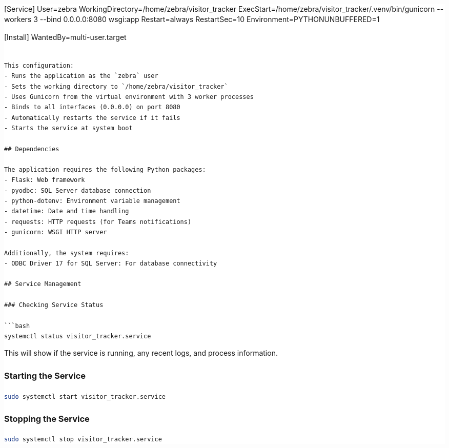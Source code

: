 [Service]
User=zebra
WorkingDirectory=/home/zebra/visitor_tracker
ExecStart=/home/zebra/visitor_tracker/.venv/bin/gunicorn --workers 3 --bind 0.0.0.0:8080 wsgi:app
Restart=always
RestartSec=10
Environment=PYTHONUNBUFFERED=1

[Install]
WantedBy=multi-user.target
```

This configuration:
- Runs the application as the `zebra` user
- Sets the working directory to `/home/zebra/visitor_tracker`
- Uses Gunicorn from the virtual environment with 3 worker processes
- Binds to all interfaces (0.0.0.0) on port 8080
- Automatically restarts the service if it fails
- Starts the service at system boot

## Dependencies

The application requires the following Python packages:
- Flask: Web framework
- pyodbc: SQL Server database connection
- python-dotenv: Environment variable management
- datetime: Date and time handling
- requests: HTTP requests (for Teams notifications)
- gunicorn: WSGI HTTP server

Additionally, the system requires:
- ODBC Driver 17 for SQL Server: For database connectivity

## Service Management

### Checking Service Status

```bash
systemctl status visitor_tracker.service
```

This will show if the service is running, any recent logs, and process information.

### Starting the Service

```bash
sudo systemctl start visitor_tracker.service
```

### Stopping the Service

```bash
sudo systemctl stop visitor_tracker.service
```
